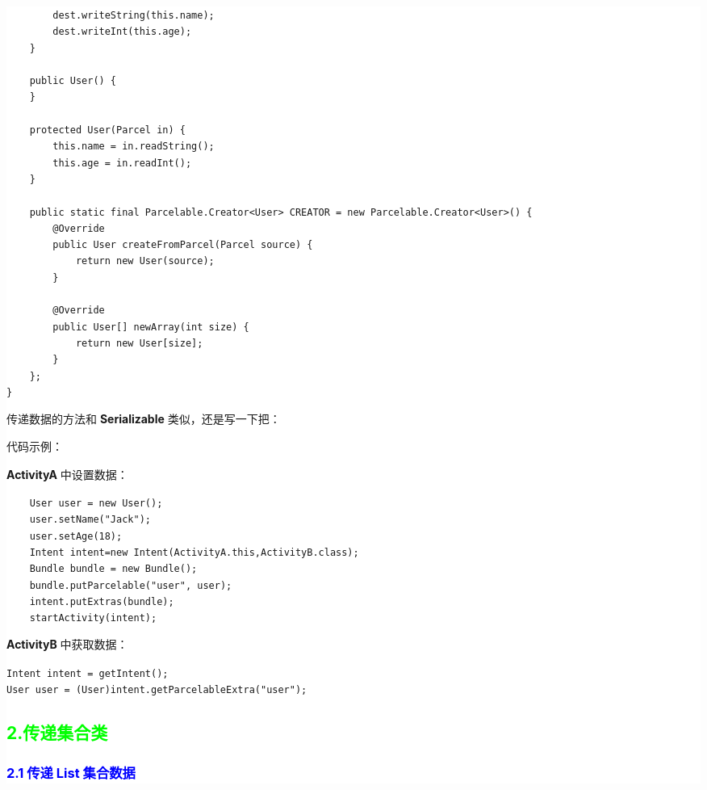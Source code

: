 ```
        dest.writeString(this.name);
        dest.writeInt(this.age);
    }

    public User() {
    }

    protected User(Parcel in) {
        this.name = in.readString();
        this.age = in.readInt();
    }

    public static final Parcelable.Creator<User> CREATOR = new Parcelable.Creator<User>() {
        @Override
        public User createFromParcel(Parcel source) {
            return new User(source);
        }

        @Override
        public User[] newArray(int size) {
            return new User[size];
        }
    };
}
```

传递数据的方法和 **Serializable** 类似，还是写一下把：

代码示例：

**ActivityA** 中设置数据：

```
	User user = new User();
	user.setName("Jack");
	user.setAge(18);
	Intent intent=new Intent(ActivityA.this,ActivityB.class);
	Bundle bundle = new Bundle();
	bundle.putParcelable("user", user);
	intent.putExtras(bundle);
	startActivity(intent);
```

**ActivityB** 中获取数据：

```
Intent intent = getIntent(); 
User user = (User)intent.getParcelableExtra("user");
```

## <span style="color:#00ff00;">2.传递集合类</span>

### <span style="color:#0000ff;">2.1 传递 List 集合数据</span>

